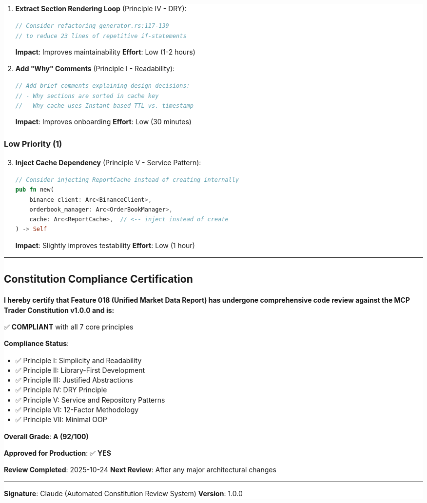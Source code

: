 1. **Extract Section Rendering Loop** (Principle IV - DRY):
   ```rust
   // Consider refactoring generator.rs:117-139
   // to reduce 23 lines of repetitive if-statements
   ```
   **Impact**: Improves maintainability
   **Effort**: Low (1-2 hours)

2. **Add "Why" Comments** (Principle I - Readability):
   ```rust
   // Add brief comments explaining design decisions:
   // - Why sections are sorted in cache key
   // - Why cache uses Instant-based TTL vs. timestamp
   ```
   **Impact**: Improves onboarding
   **Effort**: Low (30 minutes)

### Low Priority (1)

3. **Inject Cache Dependency** (Principle V - Service Pattern):
   ```rust
   // Consider injecting ReportCache instead of creating internally
   pub fn new(
       binance_client: Arc<BinanceClient>,
       orderbook_manager: Arc<OrderBookManager>,
       cache: Arc<ReportCache>,  // <-- inject instead of create
   ) -> Self
   ```
   **Impact**: Slightly improves testability
   **Effort**: Low (1 hour)

---

## Constitution Compliance Certification

**I hereby certify that Feature 018 (Unified Market Data Report) has undergone comprehensive code review against the MCP Trader Constitution v1.0.0 and is:**

✅ **COMPLIANT** with all 7 core principles

**Compliance Status**:
- ✅ Principle I: Simplicity and Readability
- ✅ Principle II: Library-First Development
- ✅ Principle III: Justified Abstractions
- ✅ Principle IV: DRY Principle
- ✅ Principle V: Service and Repository Patterns
- ✅ Principle VI: 12-Factor Methodology
- ✅ Principle VII: Minimal OOP

**Overall Grade**: **A (92/100)**

**Approved for Production**: ✅ **YES**

**Review Completed**: 2025-10-24
**Next Review**: After any major architectural changes

---

**Signature**: Claude (Automated Constitution Review System)
**Version**: 1.0.0
